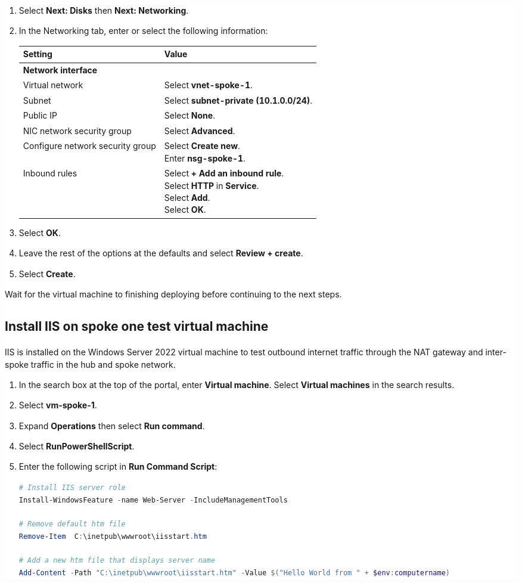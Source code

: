 1. Select **Next: Disks** then **Next: Networking**.

1. In the Networking tab, enter or select the following information:

    | Setting | Value |
    | ------- | ----- |
    | **Network interface** |   |
    | Virtual network | Select **vnet-spoke-1**. |
    | Subnet | Select **subnet-private (10.1.0.0/24)**. |
    | Public IP | Select **None**. |
    | NIC network security group | Select **Advanced**. |
    | Configure network security group | Select **Create new**. </br> Enter **nsg-spoke-1**. |
    | Inbound rules | Select **+ Add an inbound rule**. </br> Select **HTTP** in **Service**. </br> Select **Add**. </br> Select **OK**. |

1. Select **OK**.

1. Leave the rest of the options at the defaults and select **Review + create**.

1. Select **Create**.

Wait for the virtual machine to finishing deploying before continuing to the next steps.

## Install IIS on spoke one test virtual machine

IIS is installed on the Windows Server 2022 virtual machine to test outbound internet traffic through the NAT gateway and inter-spoke traffic in the hub and spoke network.

1. In the search box at the top of the portal, enter **Virtual machine**. Select **Virtual machines** in the search results.

1. Select **vm-spoke-1**.

1. Expand **Operations** then select **Run command**.

1. Select **RunPowerShellScript**.

1. Enter the following script in **Run Command Script**:

    ```powershell
    # Install IIS server role
    Install-WindowsFeature -name Web-Server -IncludeManagementTools
    
    # Remove default htm file
    Remove-Item  C:\inetpub\wwwroot\iisstart.htm
    
    # Add a new htm file that displays server name
    Add-Content -Path "C:\inetpub\wwwroot\iisstart.htm" -Value $("Hello World from " + $env:computername)
    ```

